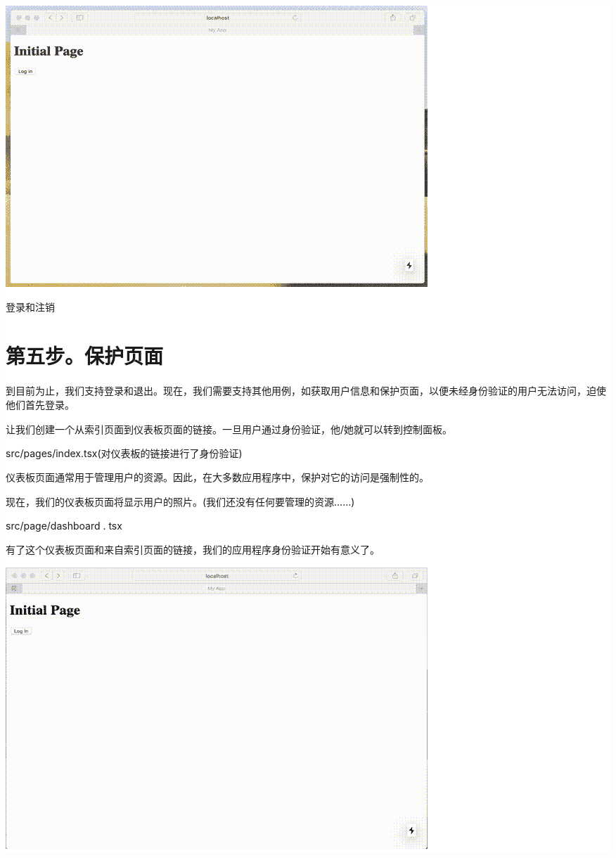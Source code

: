 ![](img/76a5149e8cb8612e3382025b03fa48cf.png)

登录和注销

# 第五步。保护页面

到目前为止，我们支持登录和退出。现在，我们需要支持其他用例，如获取用户信息和保护页面，以便未经身份验证的用户无法访问，迫使他们首先登录。

让我们创建一个从索引页面到仪表板页面的链接。一旦用户通过身份验证，他/她就可以转到控制面板。

src/pages/index.tsx(对仪表板的链接进行了身份验证)

仪表板页面通常用于管理用户的资源。因此，在大多数应用程序中，保护对它的访问是强制性的。

现在，我们的仪表板页面将显示用户的照片。(我们还没有任何要管理的资源……)

src/page/dashboard . tsx

有了这个仪表板页面和来自索引页面的链接，我们的应用程序身份验证开始有意义了。

![](img/af8120bf073b5a15686059a71f48840d.png)
